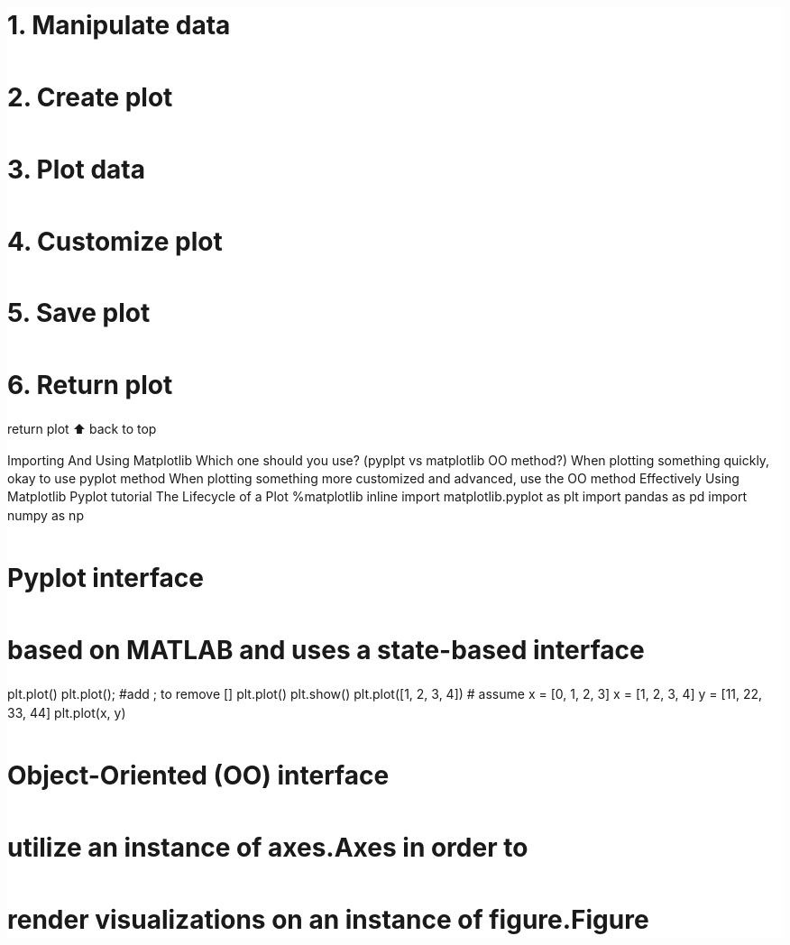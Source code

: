   # 1. Manipulate data

  # 2. Create plot

  # 3. Plot data

  # 4. Customize plot

  # 5. Save plot

  # 6. Return plot
  return plot
⬆ back to top

Importing And Using Matplotlib
Which one should you use? (pyplpt vs matplotlib OO method?)
When plotting something quickly, okay to use pyplot method
When plotting something more customized and advanced, use the OO method
Effectively Using Matplotlib
Pyplot tutorial
The Lifecycle of a Plot
%matplotlib inline
import matplotlib.pyplot as plt
import pandas as pd
import numpy as np

# Pyplot interface
# based on MATLAB and uses a state-based interface
plt.plot()
plt.plot(); #add ; to remove []
plt.plot()
plt.show()
plt.plot([1, 2, 3, 4]) # assume x = [0, 1, 2, 3]
x = [1, 2, 3, 4]
y = [11, 22, 33, 44]
plt.plot(x, y)

# Object-Oriented (OO) interface
# utilize an instance of axes.Axes in order to
# render visualizations on an instance of figure.Figure
